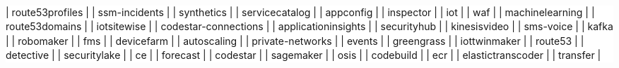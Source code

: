 | route53profiles |
| ssm-incidents |
| synthetics |
| servicecatalog |
| appconfig |
| inspector |
| iot |
| waf |
| machinelearning |
| route53domains |
| iotsitewise |
| codestar-connections |
| applicationinsights |
| securityhub |
| kinesisvideo |
| sms-voice |
| kafka |
| robomaker |
| fms |
| devicefarm |
| autoscaling |
| private-networks |
| events |
| greengrass |
| iottwinmaker |
| route53 |
| detective |
| securitylake |
| ce |
| forecast |
| codestar |
| sagemaker |
| osis |
| codebuild |
| ecr |
| elastictranscoder |
| transfer |